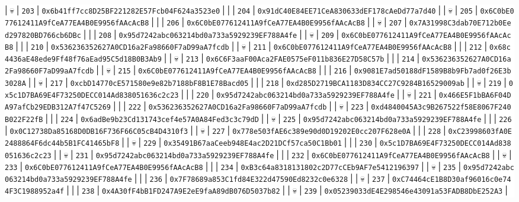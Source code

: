 | 💀 | `203` | `0x6b41ff7cc8D25BF221282E57Fcb04F624a3523e0` |
|  | `204` | `0x91dC40E84EE71CeA830633dEF178cAeDd77a7d40` |
| 💀 | `205` | `0x6C0bE077612411A9fCeA77EA4B0E9956fAAcAcB8` |
|  | `206` | `0x6C0bE077612411A9fCeA77EA4B0E9956fAAcAcB8` |
| 💀 | `207` | `0x7A31998C3dab70E712b0Eed297820BD766cb6DBc` |
|  | `208` | `0x95d7242abc063214bd0a733a5929239EF788A4fe` |
| 💀 | `209` | `0x6C0bE077612411A9fCeA77EA4B0E9956fAAcAcB8` |
|  | `210` | `0x536236352627A0CD16a2Fa98660F7aD99aA7fcdb` |
| 💀 | `211` | `0x6C0bE077612411A9fCeA77EA4B0E9956fAAcAcB8` |
|  | `212` | `0x68c4436aE48ede9Ff48f76aEad95C5d18B0B3Ab9` |
| 💀 | `213` | `0x6C6F3aaF00Aca2FAE0575eF011b836E27D58C57b` |
|  | `214` | `0x536236352627A0CD16a2Fa98660F7aD99aA7fcdb` |
| 💀 | `215` | `0x6C0bE077612411A9fCeA77EA4B0E9956fAAcAcB8` |
|  | `216` | `0x9081E7ad50188dF1589B8b9Fb7ad0f26E3b3028A` |
| 💀 | `217` | `0xcbD14770cE571580e9e82b7188bF8B1E78Bacd05` |
|  | `218` | `0xd285D2719BCA1183D834CC27C9284B16529009ab` |
| 💀 | `219` | `0x5c1D7BA69E4F73250DECC014Ad838051636c2c23` |
|  | `220` | `0x95d7242abc063214bd0a733a5929239EF788A4fe` |
| 💀 | `221` | `0x466E5F1bBA6F04DA97afCb29EDB312A7f47C5269` |
|  | `222` | `0x536236352627A0CD16a2Fa98660F7aD99aA7fcdb` |
| 💀 | `223` | `0xd4840045A3c9B267522f58E8067F240B022F22fB` |
|  | `224` | `0x6adBe9b23Cd131743cef4e57A0A84Fed3c3c79dD` |
| 💀 | `225` | `0x95d7242abc063214bd0a733a5929239EF788A4fe` |
|  | `226` | `0x0C12738Da85168D0DB16F736F66C05cB4D4310f3` |
| 💀 | `227` | `0x778e503fAE6c389e90d0D19202E0cc207F628e0A` |
|  | `228` | `0xC23998603fA0E2488864F6dc44b5B1FC41465bF8` |
| 💀 | `229` | `0x35491B67aaCeeb948E4ac2D21DCf57ca50C1Bb01` |
|  | `230` | `0x5c1D7BA69E4F73250DECC014Ad838051636c2c23` |
| 💀 | `231` | `0x95d7242abc063214bd0a733a5929239EF788A4fe` |
|  | `232` | `0x6C0bE077612411A9fCeA77EA4B0E9956fAAcAcB8` |
| 💀 | `233` | `0x6C0bE077612411A9fCeA77EA4B0E9956fAAcAcB8` |
|  | `234` | `0xB3c64a8318131802c2D77cCEb9AF7e5412196397` |
| 💀 | `235` | `0x95d7242abc063214bd0a733a5929239EF788A4fe` |
|  | `236` | `0x7F78689a853C1fd84E322d47590Ed8232c0e6328` |
| 💀 | `237` | `0xC74464cE1B8D30af96016c0e744F3C1988952a4f` |
|  | `238` | `0x4A30fF4bB1FD247A9E2eE9faA89dB076D5037b82` |
| 💀 | `239` | `0x05239033dE4E298546e43091a53FADB8DbE252A3` |